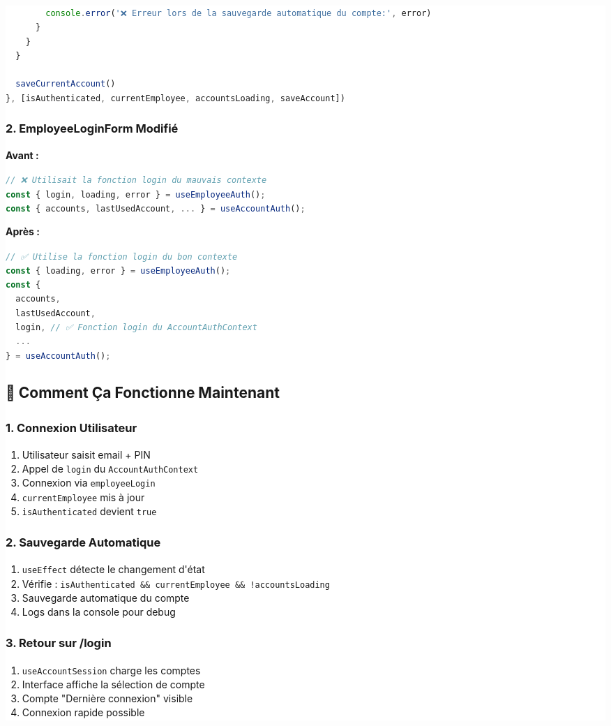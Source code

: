 ```typescript
        console.error('❌ Erreur lors de la sauvegarde automatique du compte:', error)
      }
    }
  }

  saveCurrentAccount()
}, [isAuthenticated, currentEmployee, accountsLoading, saveAccount])
```

### **2. EmployeeLoginForm Modifié**

**Avant :**
```typescript
// ❌ Utilisait la fonction login du mauvais contexte
const { login, loading, error } = useEmployeeAuth();
const { accounts, lastUsedAccount, ... } = useAccountAuth();
```

**Après :**
```typescript
// ✅ Utilise la fonction login du bon contexte
const { loading, error } = useEmployeeAuth();
const {
  accounts,
  lastUsedAccount,
  login, // ✅ Fonction login du AccountAuthContext
  ...
} = useAccountAuth();
```

## 🚀 **Comment Ça Fonctionne Maintenant**

### **1. Connexion Utilisateur**
1. Utilisateur saisit email + PIN
2. Appel de `login` du `AccountAuthContext`
3. Connexion via `employeeLogin`
4. `currentEmployee` mis à jour
5. `isAuthenticated` devient `true`

### **2. Sauvegarde Automatique**
1. `useEffect` détecte le changement d'état
2. Vérifie : `isAuthenticated && currentEmployee && !accountsLoading`
3. Sauvegarde automatique du compte
4. Logs dans la console pour debug

### **3. Retour sur /login**
1. `useAccountSession` charge les comptes
2. Interface affiche la sélection de compte
3. Compte "Dernière connexion" visible
4. Connexion rapide possible
